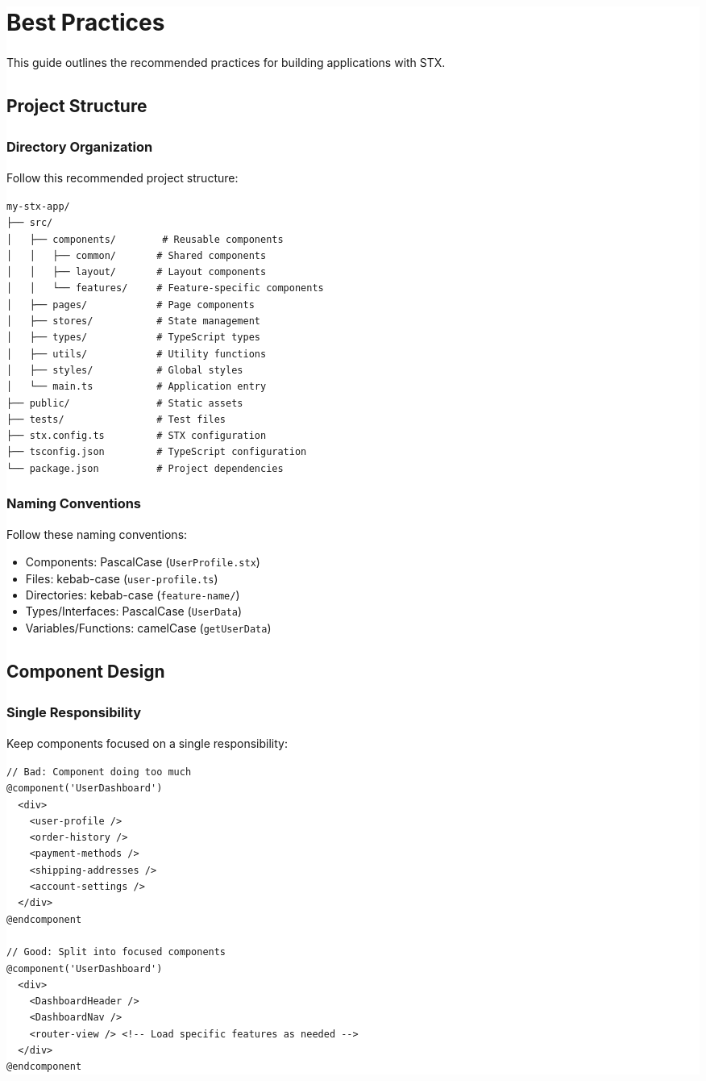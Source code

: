 # Best Practices

This guide outlines the recommended practices for building applications with STX.

## Project Structure

### Directory Organization
Follow this recommended project structure:

```
my-stx-app/
├── src/
│   ├── components/        # Reusable components
│   │   ├── common/       # Shared components
│   │   ├── layout/       # Layout components
│   │   └── features/     # Feature-specific components
│   ├── pages/            # Page components
│   ├── stores/           # State management
│   ├── types/            # TypeScript types
│   ├── utils/            # Utility functions
│   ├── styles/           # Global styles
│   └── main.ts           # Application entry
├── public/               # Static assets
├── tests/                # Test files
├── stx.config.ts         # STX configuration
├── tsconfig.json         # TypeScript configuration
└── package.json          # Project dependencies
```

### Naming Conventions
Follow these naming conventions:
- Components: PascalCase (`UserProfile.stx`)
- Files: kebab-case (`user-profile.ts`)
- Directories: kebab-case (`feature-name/`)
- Types/Interfaces: PascalCase (`UserData`)
- Variables/Functions: camelCase (`getUserData`)

## Component Design

### Single Responsibility
Keep components focused on a single responsibility:

```stx
// Bad: Component doing too much
@component('UserDashboard')
  <div>
    <user-profile />
    <order-history />
    <payment-methods />
    <shipping-addresses />
    <account-settings />
  </div>
@endcomponent

// Good: Split into focused components
@component('UserDashboard')
  <div>
    <DashboardHeader />
    <DashboardNav />
    <router-view /> <!-- Load specific features as needed -->
  </div>
@endcomponent
```